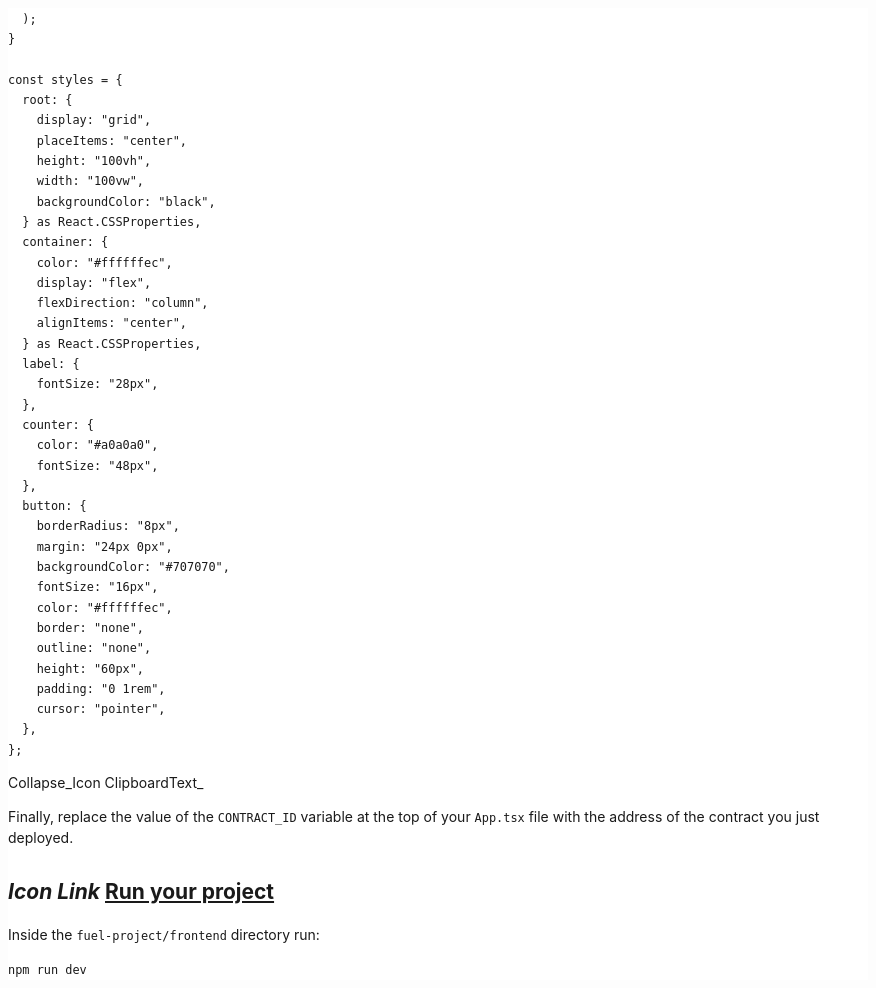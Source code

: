 ```fuel_Box fuel_Box-idXKMmm-css
  );
}

const styles = {
  root: {
    display: "grid",
    placeItems: "center",
    height: "100vh",
    width: "100vw",
    backgroundColor: "black",
  } as React.CSSProperties,
  container: {
    color: "#ffffffec",
    display: "flex",
    flexDirection: "column",
    alignItems: "center",
  } as React.CSSProperties,
  label: {
    fontSize: "28px",
  },
  counter: {
    color: "#a0a0a0",
    fontSize: "48px",
  },
  button: {
    borderRadius: "8px",
    margin: "24px 0px",
    backgroundColor: "#707070",
    fontSize: "16px",
    color: "#ffffffec",
    border: "none",
    outline: "none",
    height: "60px",
    padding: "0 1rem",
    cursor: "pointer",
  },
};
```

Collapse_Icon ClipboardText_

Finally, replace the value of the `CONTRACT_ID` variable at the top of your `App.tsx` file with the address of the contract you just deployed.

## _Icon Link_ [Run your project](https://docs.fuel.network/guides/counter-dapp/building-a-frontend/\#run-your-project)

Inside the `fuel-project/frontend` directory run:

```fuel_Box fuel_Box-idXKMmm-css
npm run dev
```
